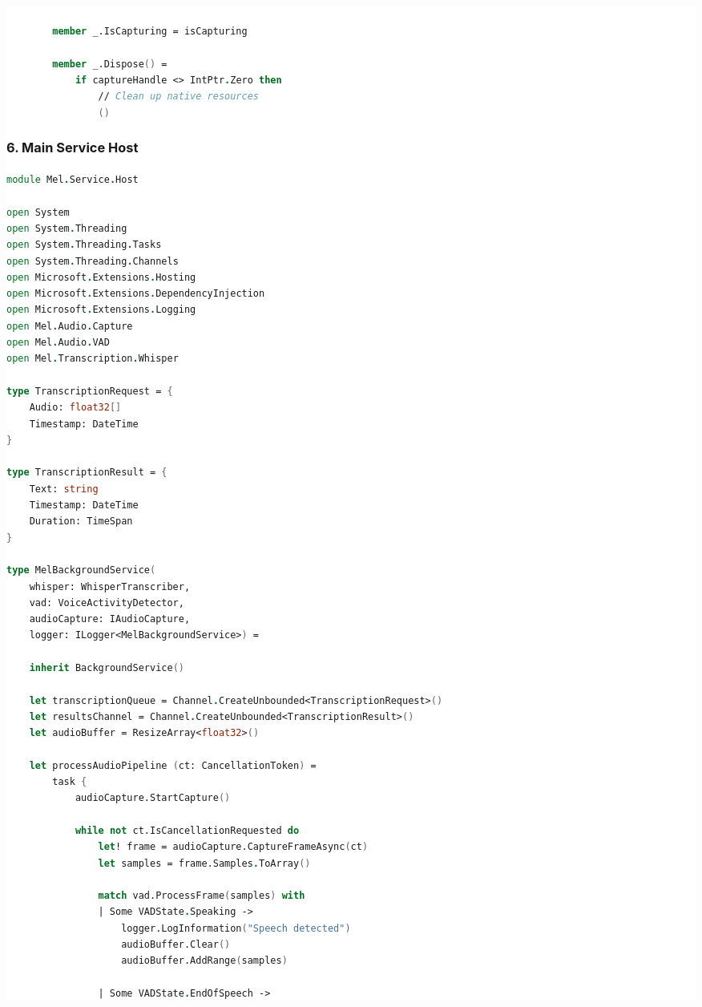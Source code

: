 ```fsharp
            
        member _.IsCapturing = isCapturing
        
        member _.Dispose() =
            if captureHandle <> IntPtr.Zero then
                // Clean up native resources
                ()
```

### 6. Main Service Host

```fsharp
module Mel.Service.Host

open System
open System.Threading
open System.Threading.Tasks
open System.Threading.Channels
open Microsoft.Extensions.Hosting
open Microsoft.Extensions.DependencyInjection
open Microsoft.Extensions.Logging
open Mel.Audio.Capture
open Mel.Audio.VAD
open Mel.Transcription.Whisper

type TranscriptionRequest = {
    Audio: float32[]
    Timestamp: DateTime
}

type TranscriptionResult = {
    Text: string
    Timestamp: DateTime
    Duration: TimeSpan
}

type MelBackgroundService(
    whisper: WhisperTranscriber,
    vad: VoiceActivityDetector,
    audioCapture: IAudioCapture,
    logger: ILogger<MelBackgroundService>) =
    
    inherit BackgroundService()
    
    let transcriptionQueue = Channel.CreateUnbounded<TranscriptionRequest>()
    let resultsChannel = Channel.CreateUnbounded<TranscriptionResult>()
    let audioBuffer = ResizeArray<float32>()
    
    let processAudioPipeline (ct: CancellationToken) =
        task {
            audioCapture.StartCapture()
            
            while not ct.IsCancellationRequested do
                let! frame = audioCapture.CaptureFrameAsync(ct)
                let samples = frame.Samples.ToArray()
                
                match vad.ProcessFrame(samples) with
                | Some VADState.Speaking ->
                    logger.LogInformation("Speech detected")
                    audioBuffer.Clear()
                    audioBuffer.AddRange(samples)
                    
                | Some VADState.EndOfSpeech ->
```